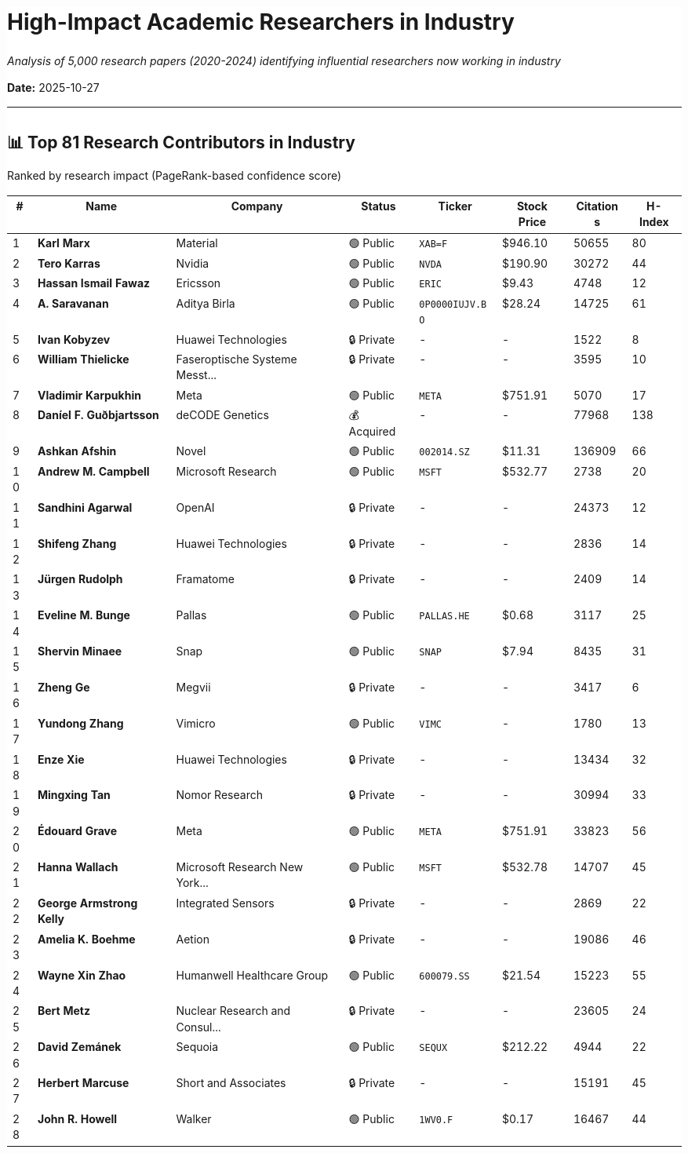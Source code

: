 # High-Impact Academic Researchers in Industry

*Analysis of 5,000 research papers (2020-2024) identifying influential researchers now working in industry*

**Date:** 2025-10-27

---

## 📊 Top 81 Research Contributors in Industry

Ranked by research impact (PageRank-based confidence score)

| # | Name | Company | Status | Ticker | Stock Price | Citations | H-Index |
|---|------|---------|--------|--------|-------------|-----------|----------|
| 1 | **Karl Marx** | Material | 🟢 Public | `XAB=F` | $946.10 | 50655 | 80 |
| 2 | **Tero Karras** | Nvidia | 🟢 Public | `NVDA` | $190.90 | 30272 | 44 |
| 3 | **Hassan Ismail Fawaz** | Ericsson | 🟢 Public | `ERIC` | $9.43 | 4748 | 12 |
| 4 | **A. Saravanan** | Aditya Birla | 🟢 Public | `0P0000IUJV.BO` | $28.24 | 14725 | 61 |
| 5 | **Ivan Kobyzev** | Huawei Technologies | 🔒 Private | - | - | 1522 | 8 |
| 6 | **William Thielicke** | Faseroptische Systeme Messt... | 🔒 Private | - | - | 3595 | 10 |
| 7 | **Vladimir Karpukhin** | Meta | 🟢 Public | `META` | $751.91 | 5070 | 17 |
| 8 | **Daníel F. Guðbjartsson** | deCODE Genetics | 💰 Acquired | - | - | 77968 | 138 |
| 9 | **Ashkan Afshin** | Novel | 🟢 Public | `002014.SZ` | $11.31 | 136909 | 66 |
| 10 | **Andrew M. Campbell** | Microsoft Research | 🟢 Public | `MSFT` | $532.77 | 2738 | 20 |
| 11 | **Sandhini Agarwal** | OpenAI | 🔒 Private | - | - | 24373 | 12 |
| 12 | **Shifeng Zhang** | Huawei Technologies | 🔒 Private | - | - | 2836 | 14 |
| 13 | **Jürgen Rudolph** | Framatome | 🔒 Private | - | - | 2409 | 14 |
| 14 | **Eveline M. Bunge** | Pallas | 🟢 Public | `PALLAS.HE` | $0.68 | 3117 | 25 |
| 15 | **Shervin Minaee** | Snap | 🟢 Public | `SNAP` | $7.94 | 8435 | 31 |
| 16 | **Zheng Ge** | Megvii | 🔒 Private | - | - | 3417 | 6 |
| 17 | **Yundong Zhang** | Vimicro | 🟢 Public | `VIMC` | - | 1780 | 13 |
| 18 | **Enze Xie** | Huawei Technologies | 🔒 Private | - | - | 13434 | 32 |
| 19 | **Mingxing Tan** | Nomor Research | 🔒 Private | - | - | 30994 | 33 |
| 20 | **Édouard Grave** | Meta | 🟢 Public | `META` | $751.91 | 33823 | 56 |
| 21 | **Hanna Wallach** | Microsoft Research New York... | 🟢 Public | `MSFT` | $532.78 | 14707 | 45 |
| 22 | **George Armstrong Kelly** | Integrated Sensors | 🔒 Private | - | - | 2869 | 22 |
| 23 | **Amelia K. Boehme** | Aetion | 🔒 Private | - | - | 19086 | 46 |
| 24 | **Wayne Xin Zhao** | Humanwell Healthcare Group | 🟢 Public | `600079.SS` | $21.54 | 15223 | 55 |
| 25 | **Bert Metz** | Nuclear Research and Consul... | 🔒 Private | - | - | 23605 | 24 |
| 26 | **David Zemánek** | Sequoia | 🟢 Public | `SEQUX` | $212.22 | 4944 | 22 |
| 27 | **Herbert Marcuse** | Short and Associates | 🔒 Private | - | - | 15191 | 45 |
| 28 | **John R. Howell** | Walker | 🟢 Public | `1WV0.F` | $0.17 | 16467 | 44 |